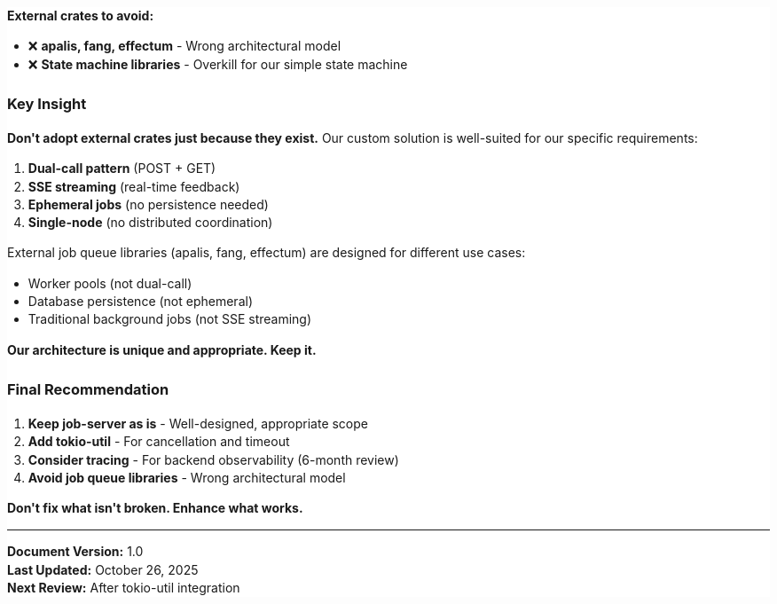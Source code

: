 **External crates to avoid:**
- ❌ **apalis, fang, effectum** - Wrong architectural model
- ❌ **State machine libraries** - Overkill for our simple state machine

### Key Insight

**Don't adopt external crates just because they exist.** Our custom solution is well-suited for our specific requirements:
1. **Dual-call pattern** (POST + GET)
2. **SSE streaming** (real-time feedback)
3. **Ephemeral jobs** (no persistence needed)
4. **Single-node** (no distributed coordination)

External job queue libraries (apalis, fang, effectum) are designed for different use cases:
- Worker pools (not dual-call)
- Database persistence (not ephemeral)
- Traditional background jobs (not SSE streaming)

**Our architecture is unique and appropriate. Keep it.**

### Final Recommendation

1. **Keep job-server as is** - Well-designed, appropriate scope
2. **Add tokio-util** - For cancellation and timeout
3. **Consider tracing** - For backend observability (6-month review)
4. **Avoid job queue libraries** - Wrong architectural model

**Don't fix what isn't broken. Enhance what works.**

---

**Document Version:** 1.0  
**Last Updated:** October 26, 2025  
**Next Review:** After tokio-util integration
